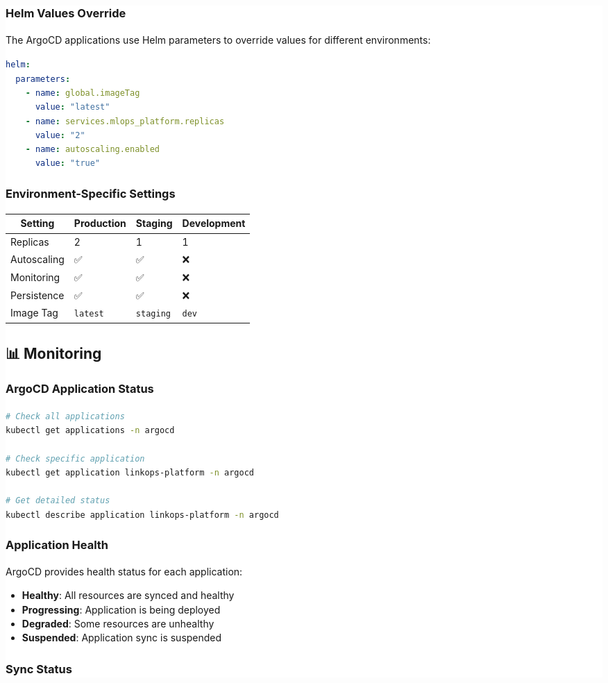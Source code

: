 ### Helm Values Override

The ArgoCD applications use Helm parameters to override values for different environments:

```yaml
helm:
  parameters:
    - name: global.imageTag
      value: "latest"
    - name: services.mlops_platform.replicas
      value: "2"
    - name: autoscaling.enabled
      value: "true"
```

### Environment-Specific Settings

| Setting | Production | Staging | Development |
|---------|------------|---------|-------------|
| Replicas | 2 | 1 | 1 |
| Autoscaling | ✅ | ✅ | ❌ |
| Monitoring | ✅ | ✅ | ❌ |
| Persistence | ✅ | ✅ | ❌ |
| Image Tag | `latest` | `staging` | `dev` |

## 📊 Monitoring

### ArgoCD Application Status

```bash
# Check all applications
kubectl get applications -n argocd

# Check specific application
kubectl get application linkops-platform -n argocd

# Get detailed status
kubectl describe application linkops-platform -n argocd
```

### Application Health

ArgoCD provides health status for each application:
- **Healthy**: All resources are synced and healthy
- **Progressing**: Application is being deployed
- **Degraded**: Some resources are unhealthy
- **Suspended**: Application sync is suspended

### Sync Status
